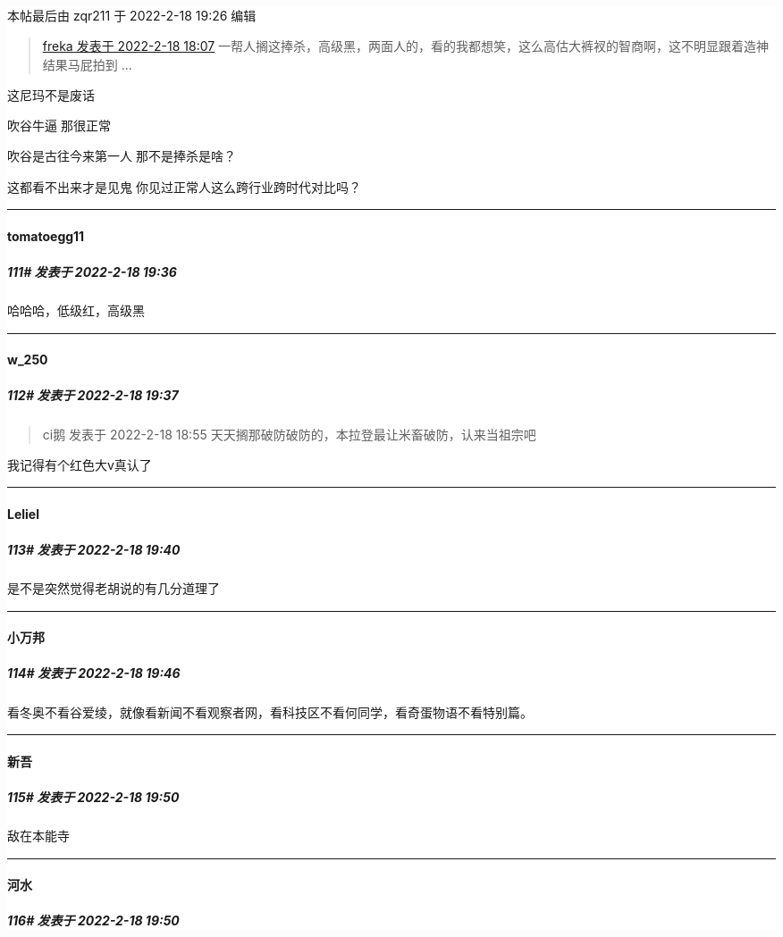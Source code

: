  本帖最后由 zqr211 于 2022-2-18 19:26 编辑 
<blockquote><a href="httphttps://bbs.saraba1st.com/2b/forum.php?mod=redirect&amp;goto=findpost&amp;pid=54743069&amp;ptid=2053304" target="_blank">freka 发表于 2022-2-18 18:07</a>
一帮人搁这捧杀，高级黑，两面人的，看的我都想笑，这么高估大裤衩的智商啊，这不明显跟着造神结果马屁拍到 ...</blockquote>
这尼玛不是废话

吹谷牛逼 那很正常

吹谷是古往今来第一人 那不是捧杀是啥？

这都看不出来才是见鬼 你见过正常人这么跨行业跨时代对比吗？

*****

####  tomatoegg11  
##### 111#       发表于 2022-2-18 19:36

哈哈哈，低级红，高级黑

*****

####  w_250  
##### 112#       发表于 2022-2-18 19:37

<blockquote>ci鹅 发表于 2022-2-18 18:55
天天搁那破防破防的，本拉登最让米畜破防，认来当祖宗吧</blockquote>
我记得有个红色大v真认了

*****

####  Leliel  
##### 113#       发表于 2022-2-18 19:40

是不是突然觉得老胡说的有几分道理了



*****

####  小万邦  
##### 114#       发表于 2022-2-18 19:46

看冬奥不看谷爱绫，就像看新闻不看观察者网，看科技区不看何同学，看奇蛋物语不看特别篇。

*****

####  新吾  
##### 115#       发表于 2022-2-18 19:50

敌在本能寺

*****

####  河水  
##### 116#       发表于 2022-2-18 19:50
